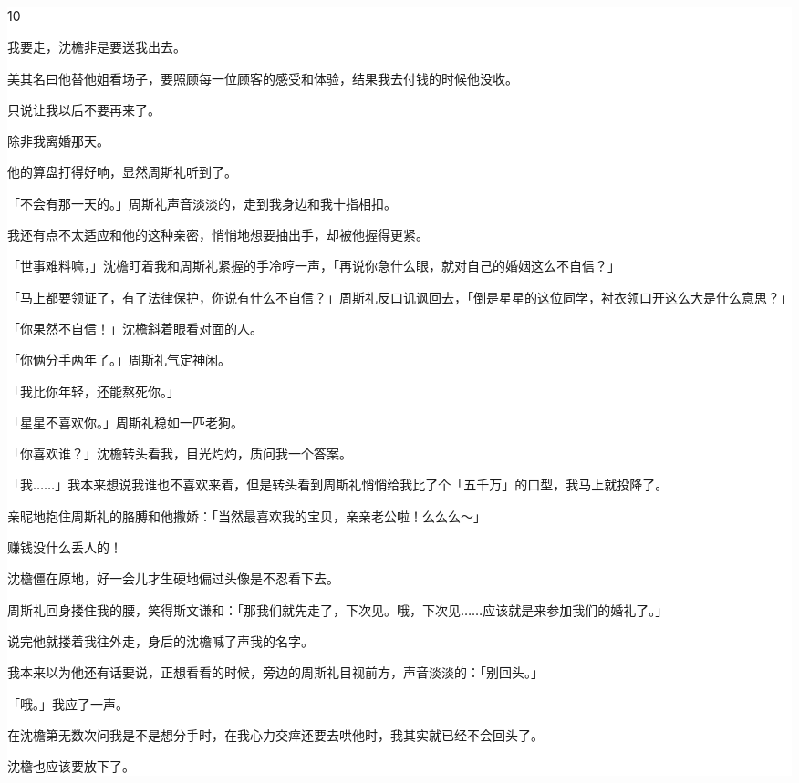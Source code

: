 10


我要走，沈檐非是要送我出去。


美其名曰他替他姐看场子，要照顾每一位顾客的感受和体验，结果我去付钱的时候他没收。


只说让我以后不要再来了。


除非我离婚那天。


他的算盘打得好响，显然周斯礼听到了。


「不会有那一天的。」周斯礼声音淡淡的，走到我身边和我十指相扣。


我还有点不太适应和他的这种亲密，悄悄地想要抽出手，却被他握得更紧。


「世事难料嘛，」沈檐盯着我和周斯礼紧握的手冷哼一声，「再说你急什么眼，就对自己的婚姻这么不自信？」


「马上都要领证了，有了法律保护，你说有什么不自信？」周斯礼反口讥讽回去，「倒是星星的这位同学，衬衣领口开这么大是什么意思？」


「你果然不自信！」沈檐斜着眼看对面的人。


「你俩分手两年了。」周斯礼气定神闲。


「我比你年轻，还能熬死你。」


「星星不喜欢你。」周斯礼稳如一匹老狗。


「你喜欢谁？」沈檐转头看我，目光灼灼，质问我一个答案。


「我……」我本来想说我谁也不喜欢来着，但是转头看到周斯礼悄悄给我比了个「五千万」的口型，我马上就投降了。


亲昵地抱住周斯礼的胳膊和他撒娇：「当然最喜欢我的宝贝，亲亲老公啦！么么么～」


赚钱没什么丢人的！


沈檐僵在原地，好一会儿才生硬地偏过头像是不忍看下去。


周斯礼回身搂住我的腰，笑得斯文谦和：「那我们就先走了，下次见。哦，下次见……应该就是来参加我们的婚礼了。」


说完他就搂着我往外走，身后的沈檐喊了声我的名字。


我本来以为他还有话要说，正想看看的时候，旁边的周斯礼目视前方，声音淡淡的：「别回头。」


「哦。」我应了一声。


在沈檐第无数次问我是不是想分手时，在我心力交瘁还要去哄他时，我其实就已经不会回头了。


沈檐也应该要放下了。
